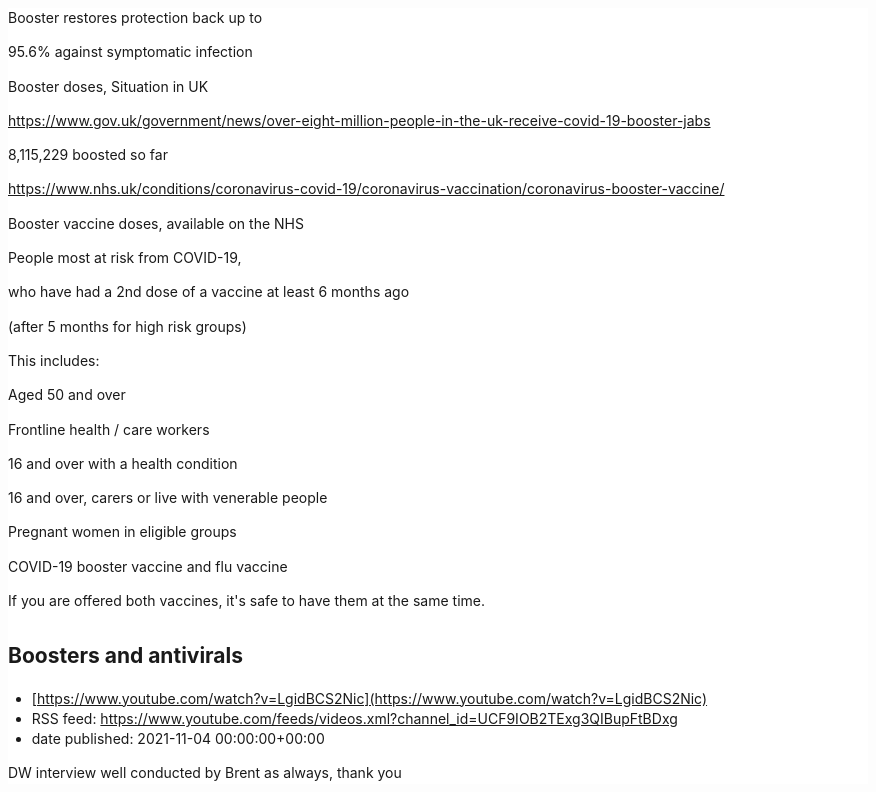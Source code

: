 Booster restores protection back up to 

95.6% against symptomatic infection

Booster doses, Situation in UK

https://www.gov.uk/government/news/over-eight-million-people-in-the-uk-receive-covid-19-booster-jabs

8,115,229 boosted so far

https://www.nhs.uk/conditions/coronavirus-covid-19/coronavirus-vaccination/coronavirus-booster-vaccine/

Booster vaccine doses, available on the NHS

People most at risk from COVID-19,

who have had a 2nd dose of a vaccine at least 6 months ago

(after 5 months for high risk groups)

This includes:

Aged 50 and over

Frontline health / care workers

16 and over with a health condition

16 and over, carers or live with venerable people

Pregnant women in eligible groups

COVID-19 booster vaccine and flu vaccine

If you are offered both vaccines, it's safe to have them at the same time.

## Boosters and antivirals
 - [https://www.youtube.com/watch?v=LgidBCS2Nic](https://www.youtube.com/watch?v=LgidBCS2Nic)
 - RSS feed: https://www.youtube.com/feeds/videos.xml?channel_id=UCF9IOB2TExg3QIBupFtBDxg
 - date published: 2021-11-04 00:00:00+00:00

DW interview well conducted by Brent as always, thank you

